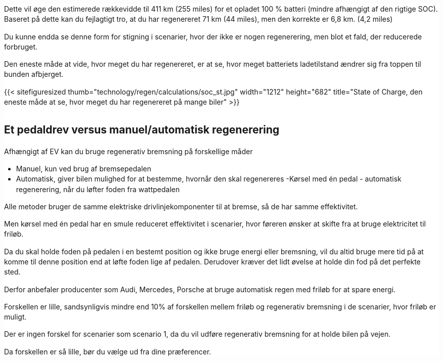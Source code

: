 Dette vil øge den estimerede rækkevidde til 411 km (255 miles) for et opladet 100 % batteri (mindre afhængigt af den rigtige SOC). Baseret på dette kan du fejlagtigt tro, at du har regenereret 71 km (44 miles), men den korrekte er 6,8 km. (4,2 miles)

Du kunne endda se denne form for stigning i scenarier, hvor der ikke er nogen regenerering, men blot et fald, der reducerede forbruget.

Den eneste måde at vide, hvor meget du har regenereret, er at se, hvor meget batteriets ladetilstand ændrer sig fra toppen til bunden af ​​bjerget.

{{< sitefiguresized thumb="technology/regen/calculations/soc_st.jpg" width="1212" height="682" title="State of Charge, den eneste måde at se, hvor meget du har regenereret på mange biler" >}}

## Et pedaldrev versus manuel/automatisk regenerering

Afhængigt af EV kan du bruge regenerativ bremsning på forskellige måder

- Manuel, kun ved brug af bremsepedalen
- Automatisk, giver bilen mulighed for at bestemme, hvornår den skal regenereres
-Kørsel med én pedal - automatisk regenerering, når du løfter foden fra wattpedalen

Alle metoder bruger de samme elektriske drivlinjekomponenter til at bremse, så de har samme effektivitet.

Men kørsel med én pedal har en smule reduceret effektivitet i scenarier, hvor føreren ønsker at skifte fra at bruge elektricitet til friløb.

Da du skal holde foden på pedalen i en bestemt position og ikke bruge energi eller bremsning, vil du altid bruge mere tid på at komme til denne position end at løfte foden lige af pedalen. Derudover kræver det lidt øvelse at holde din fod på det perfekte sted.

Derfor anbefaler producenter som Audi, Mercedes, Porsche at bruge automatisk regen med friløb for at spare energi.

Forskellen er lille, sandsynligvis mindre end 10% af forskellen mellem friløb og regenerativ bremsning i de scenarier, hvor friløb er muligt.

Der er ingen forskel for scenarier som scenario 1, da du vil udføre regenerativ bremsning for at holde bilen på vejen.

Da forskellen er så lille, bør du vælge ud fra dine præferencer.
